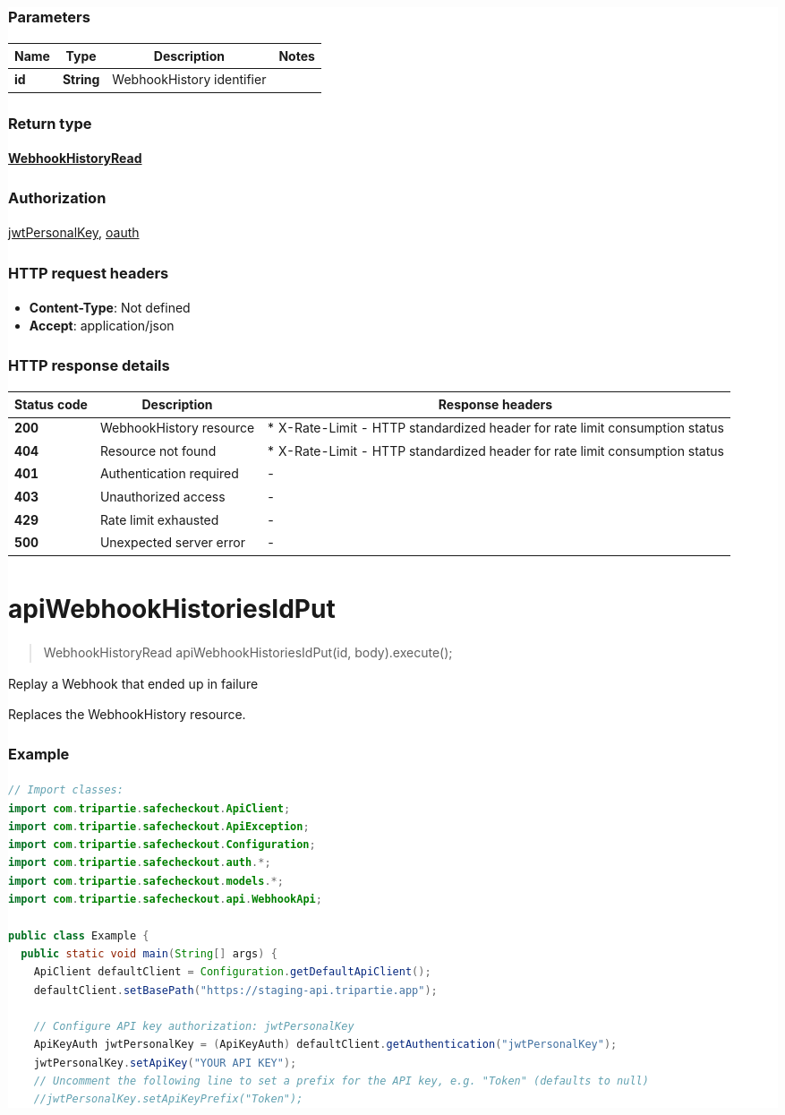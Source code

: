 ### Parameters

| Name | Type | Description  | Notes |
|------------- | ------------- | ------------- | -------------|
| **id** | **String**| WebhookHistory identifier | |

### Return type

[**WebhookHistoryRead**](WebhookHistoryRead.md)

### Authorization

[jwtPersonalKey](../README.md#jwtPersonalKey), [oauth](../README.md#oauth)

### HTTP request headers

 - **Content-Type**: Not defined
 - **Accept**: application/json

### HTTP response details
| Status code | Description | Response headers |
|-------------|-------------|------------------|
| **200** | WebhookHistory resource |  * X-Rate-Limit - HTTP standardized header for rate limit consumption status <br>  |
| **404** | Resource not found |  * X-Rate-Limit - HTTP standardized header for rate limit consumption status <br>  |
| **401** | Authentication required |  -  |
| **403** | Unauthorized access |  -  |
| **429** | Rate limit exhausted |  -  |
| **500** | Unexpected server error |  -  |

<a id="apiWebhookHistoriesIdPut"></a>
# **apiWebhookHistoriesIdPut**
> WebhookHistoryRead apiWebhookHistoriesIdPut(id, body).execute();

Replay a Webhook that ended up in failure

Replaces the WebhookHistory resource.

### Example
```java
// Import classes:
import com.tripartie.safecheckout.ApiClient;
import com.tripartie.safecheckout.ApiException;
import com.tripartie.safecheckout.Configuration;
import com.tripartie.safecheckout.auth.*;
import com.tripartie.safecheckout.models.*;
import com.tripartie.safecheckout.api.WebhookApi;

public class Example {
  public static void main(String[] args) {
    ApiClient defaultClient = Configuration.getDefaultApiClient();
    defaultClient.setBasePath("https://staging-api.tripartie.app");
    
    // Configure API key authorization: jwtPersonalKey
    ApiKeyAuth jwtPersonalKey = (ApiKeyAuth) defaultClient.getAuthentication("jwtPersonalKey");
    jwtPersonalKey.setApiKey("YOUR API KEY");
    // Uncomment the following line to set a prefix for the API key, e.g. "Token" (defaults to null)
    //jwtPersonalKey.setApiKeyPrefix("Token");

```